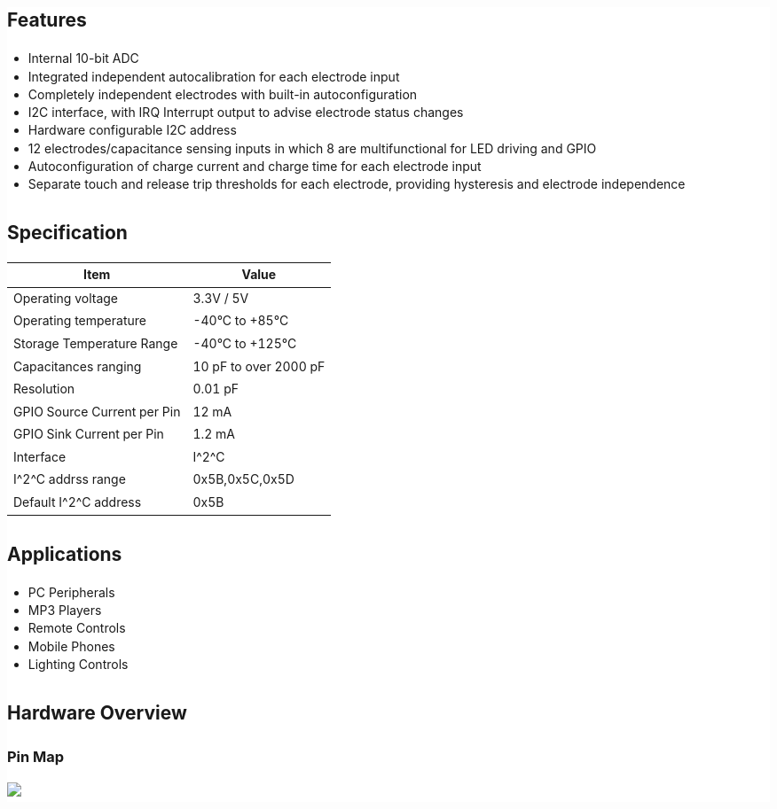 
## Features

- Internal 10-bit ADC
- Integrated independent autocalibration for each electrode input
- Completely independent electrodes with built-in autoconfiguration
- I2C interface, with IRQ Interrupt output to advise electrode status changes
- Hardware configurable I2C address
- 12 electrodes/capacitance sensing inputs in which 8 are multifunctional for LED driving and GPIO
- Autoconfiguration of charge current and charge time for each electrode input
- Separate touch and release trip thresholds for each electrode, providing hysteresis and electrode independence


## Specification

|Item|Value|
|---|---|
|Operating voltage|3.3V / 5V|
|Operating temperature|-40°C to +85°C|
|Storage Temperature Range|-40°C to +125°C|
|Capacitances ranging|10 pF to over 2000 pF|
|Resolution|0.01 pF|
|GPIO Source Current per Pin|12 mA|
|GPIO Sink Current per Pin|1.2 mA|
|Interface|I^2^C|
|I^2^C addrss range|0x5B,0x5C,0x5D|
|Default I^2^C address|0x5B|


## Applications

- PC Peripherals
- MP3 Players
- Remote Controls
- Mobile Phones
- Lighting Controls


## Hardware Overview

### Pin Map

![](https://files.seeedstudio.com/wiki/Grove-12_Key_Capacitive_I2C_Touch_Sensor_V2-MPR121/img/pin_map.jpg)
